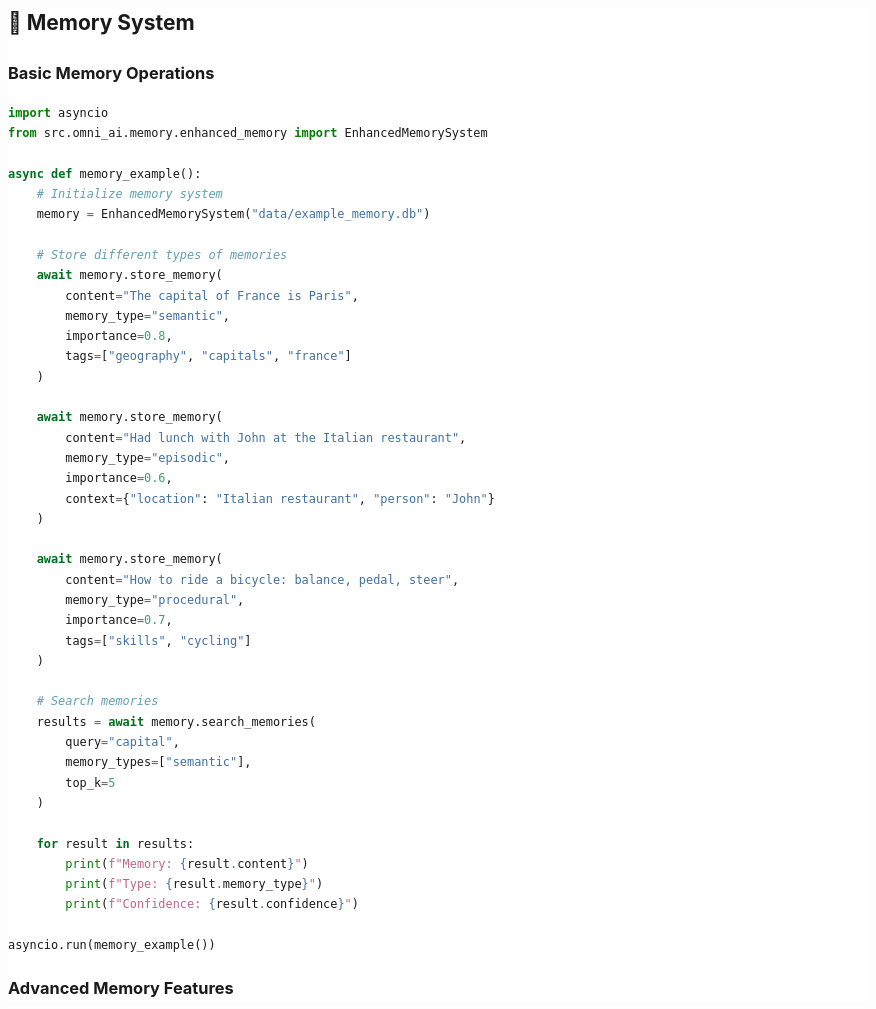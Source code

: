 ## 💾 Memory System

### Basic Memory Operations

```python
import asyncio
from src.omni_ai.memory.enhanced_memory import EnhancedMemorySystem

async def memory_example():
    # Initialize memory system
    memory = EnhancedMemorySystem("data/example_memory.db")
    
    # Store different types of memories
    await memory.store_memory(
        content="The capital of France is Paris",
        memory_type="semantic",
        importance=0.8,
        tags=["geography", "capitals", "france"]
    )
    
    await memory.store_memory(
        content="Had lunch with John at the Italian restaurant",
        memory_type="episodic",
        importance=0.6,
        context={"location": "Italian restaurant", "person": "John"}
    )
    
    await memory.store_memory(
        content="How to ride a bicycle: balance, pedal, steer",
        memory_type="procedural",
        importance=0.7,
        tags=["skills", "cycling"]
    )
    
    # Search memories
    results = await memory.search_memories(
        query="capital",
        memory_types=["semantic"],
        top_k=5
    )
    
    for result in results:
        print(f"Memory: {result.content}")
        print(f"Type: {result.memory_type}")
        print(f"Confidence: {result.confidence}")

asyncio.run(memory_example())
```

### Advanced Memory Features
